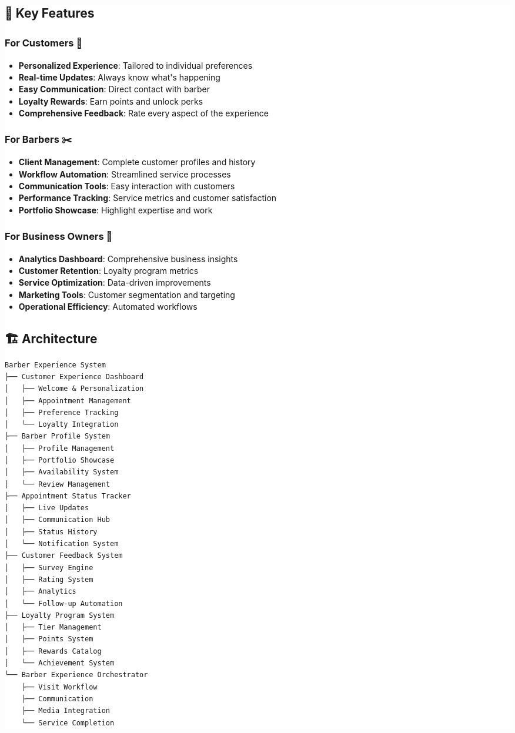 ## 🎯 Key Features

### For Customers 🤵
- **Personalized Experience**: Tailored to individual preferences
- **Real-time Updates**: Always know what's happening
- **Easy Communication**: Direct contact with barber
- **Loyalty Rewards**: Earn points and unlock perks
- **Comprehensive Feedback**: Rate every aspect of the experience

### For Barbers ✂️
- **Client Management**: Complete customer profiles and history
- **Workflow Automation**: Streamlined service processes
- **Communication Tools**: Easy interaction with customers
- **Performance Tracking**: Service metrics and customer satisfaction
- **Portfolio Showcase**: Highlight expertise and work

### For Business Owners 👔
- **Analytics Dashboard**: Comprehensive business insights
- **Customer Retention**: Loyalty program metrics
- **Service Optimization**: Data-driven improvements
- **Marketing Tools**: Customer segmentation and targeting
- **Operational Efficiency**: Automated workflows

## 🏗️ Architecture

```
Barber Experience System
├── Customer Experience Dashboard
│   ├── Welcome & Personalization
│   ├── Appointment Management
│   ├── Preference Tracking
│   └── Loyalty Integration
├── Barber Profile System
│   ├── Profile Management
│   ├── Portfolio Showcase
│   ├── Availability System
│   └── Review Management
├── Appointment Status Tracker
│   ├── Live Updates
│   ├── Communication Hub
│   ├── Status History
│   └── Notification System
├── Customer Feedback System
│   ├── Survey Engine
│   ├── Rating System
│   ├── Analytics
│   └── Follow-up Automation
├── Loyalty Program System
│   ├── Tier Management
│   ├── Points System
│   ├── Rewards Catalog
│   └── Achievement System
└── Barber Experience Orchestrator
    ├── Visit Workflow
    ├── Communication
    ├── Media Integration
    └── Service Completion
```
